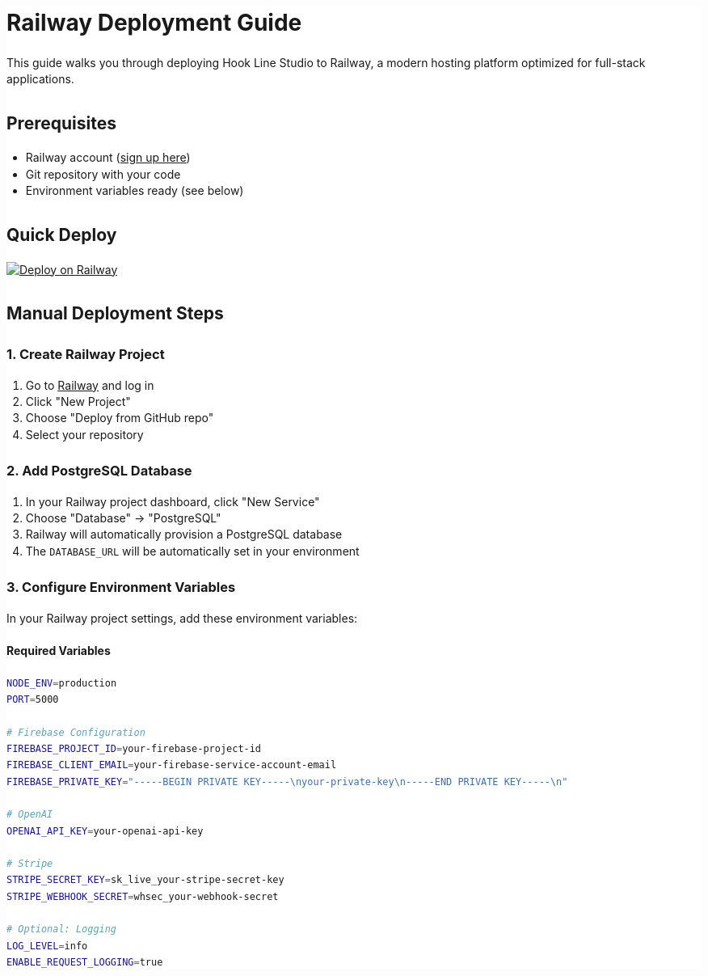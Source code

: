 # Railway Deployment Guide

This guide walks you through deploying Hook Line Studio to Railway, a modern hosting platform optimized for full-stack applications.

## Prerequisites

- Railway account ([sign up here](https://railway.app/))
- Git repository with your code
- Environment variables ready (see below)

## Quick Deploy

[![Deploy on Railway](https://railway.app/button.svg)](https://railway.app/template/your-template-id)

## Manual Deployment Steps

### 1. Create Railway Project

1. Go to [Railway](https://railway.app/) and log in
2. Click "New Project"
3. Choose "Deploy from GitHub repo"
4. Select your repository

### 2. Add PostgreSQL Database

1. In your Railway project dashboard, click "New Service"
2. Choose "Database" → "PostgreSQL"
3. Railway will automatically provision a PostgreSQL database
4. The `DATABASE_URL` will be automatically set in your environment

### 3. Configure Environment Variables

In your Railway project settings, add these environment variables:

#### Required Variables
```bash
NODE_ENV=production
PORT=5000

# Firebase Configuration
FIREBASE_PROJECT_ID=your-firebase-project-id
FIREBASE_CLIENT_EMAIL=your-firebase-service-account-email
FIREBASE_PRIVATE_KEY="-----BEGIN PRIVATE KEY-----\nyour-private-key\n-----END PRIVATE KEY-----\n"

# OpenAI
OPENAI_API_KEY=your-openai-api-key

# Stripe
STRIPE_SECRET_KEY=sk_live_your-stripe-secret-key
STRIPE_WEBHOOK_SECRET=whsec_your-webhook-secret

# Optional: Logging
LOG_LEVEL=info
ENABLE_REQUEST_LOGGING=true
```
